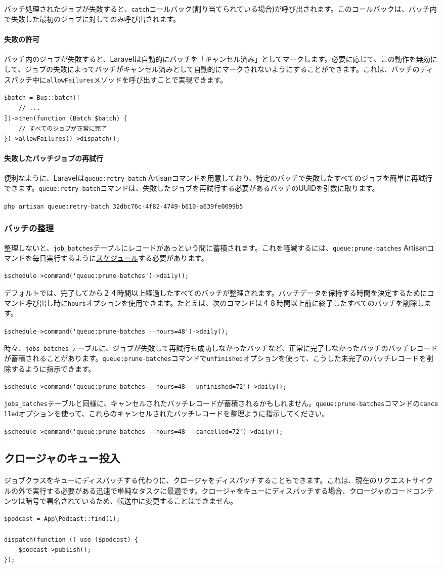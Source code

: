 バッチ処理されたジョブが失敗すると、`catch`コールバック(割り当てられている場合)が呼び出されます。このコールバックは、バッチ内で失敗した最初のジョブに対してのみ呼び出されます。

<a name="allowing-failures"></a>
#### 失敗の許可

バッチ内のジョブが失敗すると、Laravelは自動的にバッチを「キャンセル済み」としてマークします。必要に応じて、この動作を無効にして、ジョブの失敗によってバッチがキャンセル済みとして自動的にマークされないようにすることができます。これは、バッチのディスパッチ中に`allowFailures`メソッドを呼び出すことで実現できます。

    $batch = Bus::batch([
        // ...
    ])->then(function (Batch $batch) {
        // すべてのジョブが正常に完了
    })->allowFailures()->dispatch();

<a name="retrying-failed-batch-jobs"></a>
#### 失敗したバッチジョブの再試行

便利なように、Laravelは`queue:retry-batch` Artisanコマンドを用意しており、特定のバッチで失敗したすべてのジョブを簡単に再試行できます。`queue:retry-batch`コマンドは、失敗したジョブを再試行する必要があるバッチのUUIDを引数に取ります。

```shell
php artisan queue:retry-batch 32dbc76c-4f82-4749-b610-a639fe0099b5
```

<a name="pruning-batches"></a>
### バッチの整理

整理しないと、`job_batches`テーブルにレコードがあっという間に蓄積されます。これを軽減するには、`queue:prune-batches` Artisanコマンドを毎日実行するように[スケジュール](/docs/{{version}}/scheduling)する必要があります。

    $schedule->command('queue:prune-batches')->daily();

デフォルトでは、完了してから２４時間以上経過したすべてのバッチが整理されます。バッチデータを保持する時間を決定するためにコマンド呼び出し時に`hours`オプションを使用できます。たとえば、次のコマンドは４８時間以上前に終了したすべてのバッチを削除します。

    $schedule->command('queue:prune-batches --hours=48')->daily();

時々、`jobs_batches` テーブルに、ジョブが失敗して再試行も成功しなかったバッチなど、正常に完了しなかったバッチのバッチレコードが蓄積されることがあります。`queue:prune-batches`コマンドで`unfinished`オプションを使って、こうした未完了のバッチレコードを削除するように指示できます。

    $schedule->command('queue:prune-batches --hours=48 --unfinished=72')->daily();

`jobs_batches`テーブルと同様に、キャンセルされたバッチレコードが蓄積されるかもしれません。`queue:prune-batches`コマンドの`cancelled`オプションを使って、これらのキャンセルされたバッチレコードを整理ように指示してください。

    $schedule->command('queue:prune-batches --hours=48 --cancelled=72')->daily();

<a name="queueing-closures"></a>
## クロージャのキュー投入

ジョブクラスをキューにディスパッチする代わりに、クロージャをディスパッチすることもできます。これは、現在のリクエストサイクルの外で実行する必要がある迅速で単純なタスクに最適です。クロージャをキューにディスパッチする場合、クロージャのコードコンテンツは暗号で署名されているため、転送中に変更することはできません。

    $podcast = App\Podcast::find(1);

    dispatch(function () use ($podcast) {
        $podcast->publish();
    });
